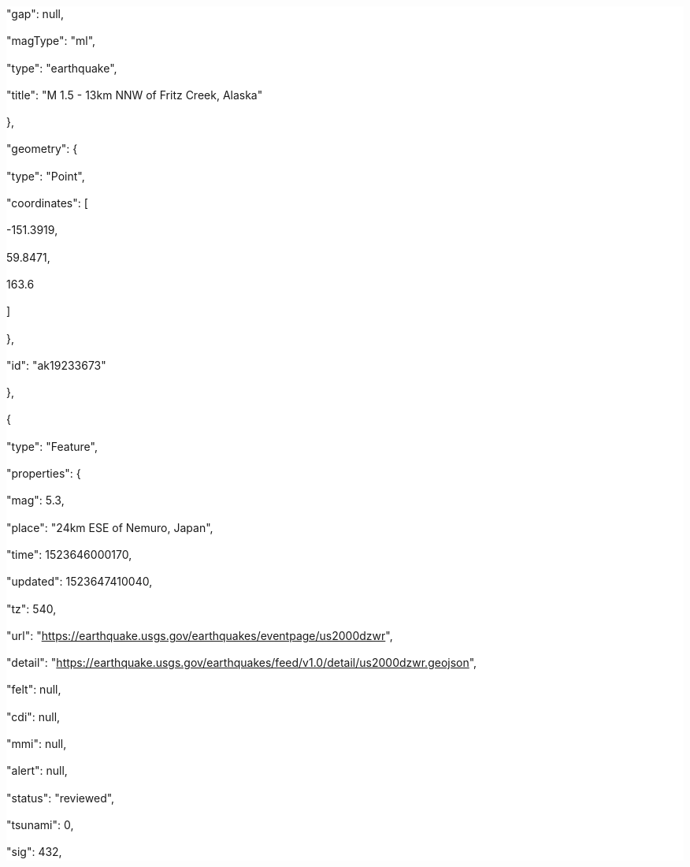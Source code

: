 &quot;gap&quot;: null,

&quot;magType&quot;: &quot;ml&quot;,

&quot;type&quot;: &quot;earthquake&quot;,

&quot;title&quot;: &quot;M 1.5 - 13km NNW of Fritz Creek, Alaska&quot;

},

&quot;geometry&quot;: {

&quot;type&quot;: &quot;Point&quot;,

&quot;coordinates&quot;: [

-151.3919,

59.8471,

163.6

]

},

&quot;id&quot;: &quot;ak19233673&quot;

},

{

&quot;type&quot;: &quot;Feature&quot;,

&quot;properties&quot;: {

&quot;mag&quot;: 5.3,

&quot;place&quot;: &quot;24km ESE of Nemuro, Japan&quot;,

&quot;time&quot;: 1523646000170,

&quot;updated&quot;: 1523647410040,

&quot;tz&quot;: 540,

&quot;url&quot;: &quot;https://earthquake.usgs.gov/earthquakes/eventpage/us2000dzwr&quot;,

&quot;detail&quot;: &quot;https://earthquake.usgs.gov/earthquakes/feed/v1.0/detail/us2000dzwr.geojson&quot;,

&quot;felt&quot;: null,

&quot;cdi&quot;: null,

&quot;mmi&quot;: null,

&quot;alert&quot;: null,

&quot;status&quot;: &quot;reviewed&quot;,

&quot;tsunami&quot;: 0,

&quot;sig&quot;: 432,
